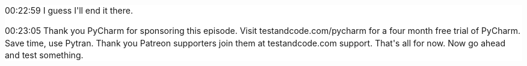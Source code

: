 00:22:59 I guess I'll end it there.

00:23:05 Thank you PyCharm for sponsoring this episode. Visit testandcode.com/pycharm for a four month free trial of PyCharm. Save time, use Pytran. Thank you Patreon supporters join them at testandcode.com support. That's all for now. Now go ahead and test something.